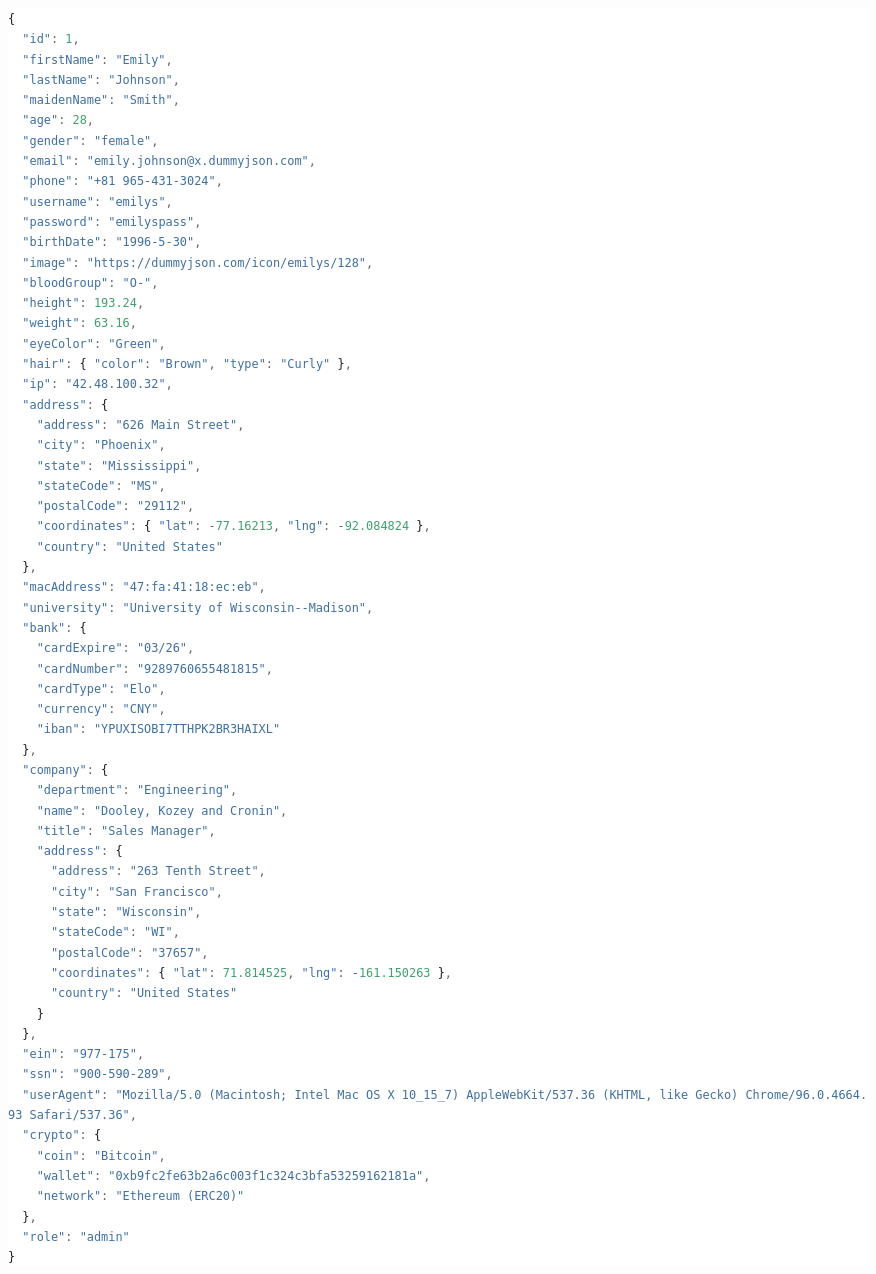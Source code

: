 ```javascript
{
  "id": 1,
  "firstName": "Emily",
  "lastName": "Johnson",
  "maidenName": "Smith",
  "age": 28,
  "gender": "female",
  "email": "emily.johnson@x.dummyjson.com",
  "phone": "+81 965-431-3024",
  "username": "emilys",
  "password": "emilyspass",
  "birthDate": "1996-5-30",
  "image": "https://dummyjson.com/icon/emilys/128",
  "bloodGroup": "O-",
  "height": 193.24,
  "weight": 63.16,
  "eyeColor": "Green",
  "hair": { "color": "Brown", "type": "Curly" },
  "ip": "42.48.100.32",
  "address": {
    "address": "626 Main Street",
    "city": "Phoenix",
    "state": "Mississippi",
    "stateCode": "MS",
    "postalCode": "29112",
    "coordinates": { "lat": -77.16213, "lng": -92.084824 },
    "country": "United States"
  },
  "macAddress": "47:fa:41:18:ec:eb",
  "university": "University of Wisconsin--Madison",
  "bank": {
    "cardExpire": "03/26",
    "cardNumber": "9289760655481815",
    "cardType": "Elo",
    "currency": "CNY",
    "iban": "YPUXISOBI7TTHPK2BR3HAIXL"
  },
  "company": {
    "department": "Engineering",
    "name": "Dooley, Kozey and Cronin",
    "title": "Sales Manager",
    "address": {
      "address": "263 Tenth Street",
      "city": "San Francisco",
      "state": "Wisconsin",
      "stateCode": "WI",
      "postalCode": "37657",
      "coordinates": { "lat": 71.814525, "lng": -161.150263 },
      "country": "United States"
    }
  },
  "ein": "977-175",
  "ssn": "900-590-289",
  "userAgent": "Mozilla/5.0 (Macintosh; Intel Mac OS X 10_15_7) AppleWebKit/537.36 (KHTML, like Gecko) Chrome/96.0.4664.93 Safari/537.36",
  "crypto": {
    "coin": "Bitcoin",
    "wallet": "0xb9fc2fe63b2a6c003f1c324c3bfa53259162181a",
    "network": "Ethereum (ERC20)"
  },
  "role": "admin"
}
```